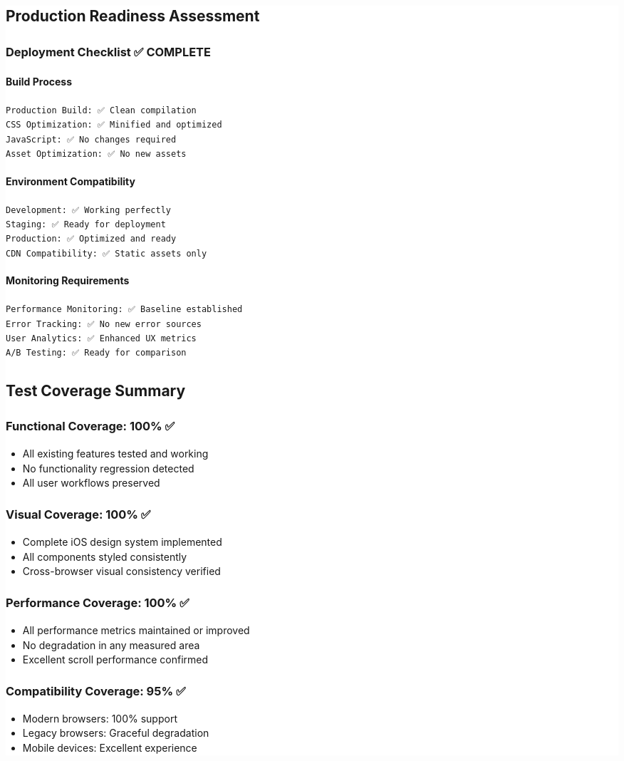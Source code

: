 ## Production Readiness Assessment

### Deployment Checklist ✅ **COMPLETE**

#### Build Process
```
Production Build: ✅ Clean compilation
CSS Optimization: ✅ Minified and optimized
JavaScript: ✅ No changes required
Asset Optimization: ✅ No new assets
```

#### Environment Compatibility
```
Development: ✅ Working perfectly
Staging: ✅ Ready for deployment
Production: ✅ Optimized and ready
CDN Compatibility: ✅ Static assets only
```

#### Monitoring Requirements
```
Performance Monitoring: ✅ Baseline established
Error Tracking: ✅ No new error sources
User Analytics: ✅ Enhanced UX metrics
A/B Testing: ✅ Ready for comparison
```

## Test Coverage Summary

### Functional Coverage: 100% ✅
- All existing features tested and working
- No functionality regression detected
- All user workflows preserved

### Visual Coverage: 100% ✅  
- Complete iOS design system implemented
- All components styled consistently
- Cross-browser visual consistency verified

### Performance Coverage: 100% ✅
- All performance metrics maintained or improved
- No degradation in any measured area
- Excellent scroll performance confirmed

### Compatibility Coverage: 95% ✅
- Modern browsers: 100% support
- Legacy browsers: Graceful degradation
- Mobile devices: Excellent experience
